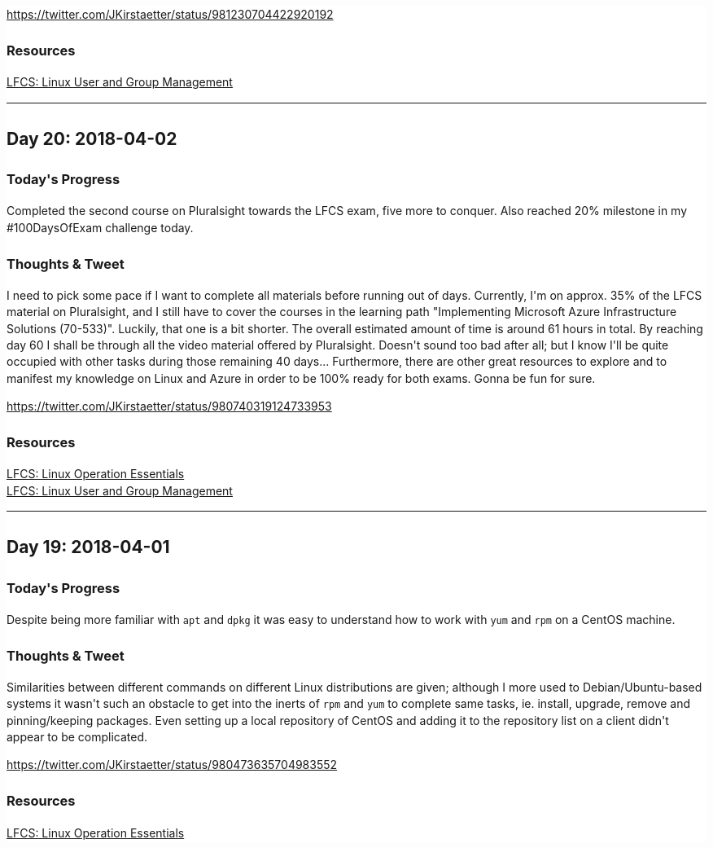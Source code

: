 https://twitter.com/JKirstaetter/status/981230704422920192  

### Resources
[LFCS: Linux User and Group Management](https://app.pluralsight.com/library/courses/lfcs-linux-user-group-management)  

---- 
## Day 20: 2018-04-02
### Today's Progress
Completed the second course on Pluralsight towards the LFCS exam, five more to conquer. Also reached 20% milestone in my #100DaysOfExam challenge today.

### Thoughts & Tweet
I need to pick some pace if I want to complete all materials before running out of days. Currently, I'm on approx. 35% of the LFCS material on Pluralsight, and I still have to cover the courses in the learning path "Implementing Microsoft Azure Infrastructure Solutions (70-533)". Luckily, that one is a bit shorter. The overall estimated amount of time is around 61 hours in total. By reaching day 60 I shall be through all the video material offered by Pluralsight. Doesn't sound too bad after all; but I know I'll be quite occupied with other tasks during those remaining 40 days...
Furthermore, there are other great resources to explore and to manifest my knowledge on Linux and Azure in order to be 100% ready for both exams. Gonna be fun for sure.

https://twitter.com/JKirstaetter/status/980740319124733953  

### Resources
[LFCS: Linux Operation Essentials](https://www.pluralsight.com/courses/lfcs-linux-operation-essentials)  
[LFCS: Linux User and Group Management](https://app.pluralsight.com/library/courses/lfcs-linux-user-group-management)  

---- 
## Day 19: 2018-04-01
### Today's Progress
Despite being more familiar with `apt` and `dpkg` it was easy to understand how to work with `yum` and `rpm` on a CentOS machine.

### Thoughts & Tweet
Similarities between different commands on different Linux distributions are given; although I more used to Debian/Ubuntu-based systems it wasn't such an obstacle to get into the inerts of `rpm` and `yum` to complete same tasks, ie. install, upgrade, remove and pinning/keeping packages. Even setting up a local repository of CentOS and adding it to the repository list on a client didn't appear to be complicated.

https://twitter.com/JKirstaetter/status/980473635704983552  

### Resources
[LFCS: Linux Operation Essentials](https://www.pluralsight.com/courses/lfcs-linux-operation-essentials)  
